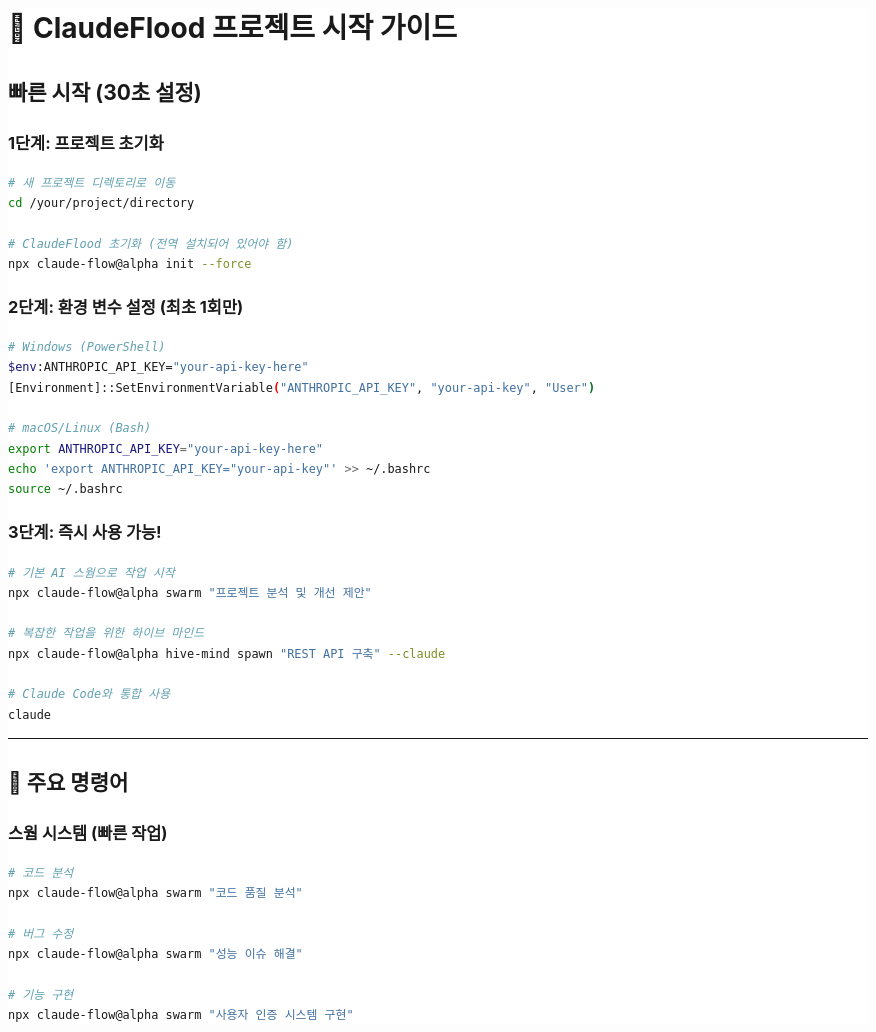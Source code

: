 # 🚀 ClaudeFlood 프로젝트 시작 가이드

## 빠른 시작 (30초 설정)

### 1단계: 프로젝트 초기화
```bash
# 새 프로젝트 디렉토리로 이동
cd /your/project/directory

# ClaudeFlood 초기화 (전역 설치되어 있어야 함)
npx claude-flow@alpha init --force
```

### 2단계: 환경 변수 설정 (최초 1회만)
```bash
# Windows (PowerShell)
$env:ANTHROPIC_API_KEY="your-api-key-here"
[Environment]::SetEnvironmentVariable("ANTHROPIC_API_KEY", "your-api-key", "User")

# macOS/Linux (Bash)
export ANTHROPIC_API_KEY="your-api-key-here"
echo 'export ANTHROPIC_API_KEY="your-api-key"' >> ~/.bashrc
source ~/.bashrc
```

### 3단계: 즉시 사용 가능!
```bash
# 기본 AI 스웜으로 작업 시작
npx claude-flow@alpha swarm "프로젝트 분석 및 개선 제안"

# 복잡한 작업을 위한 하이브 마인드
npx claude-flow@alpha hive-mind spawn "REST API 구축" --claude

# Claude Code와 통합 사용
claude
```

---

## 🎯 주요 명령어

### 스웜 시스템 (빠른 작업)
```bash
# 코드 분석
npx claude-flow@alpha swarm "코드 품질 분석"

# 버그 수정
npx claude-flow@alpha swarm "성능 이슈 해결"

# 기능 구현
npx claude-flow@alpha swarm "사용자 인증 시스템 구현"
```
